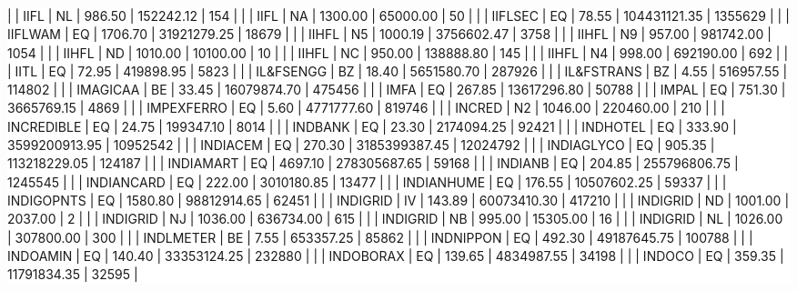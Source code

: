 |  | IIFL | NL | 986.50 | 152242.12 | 154 |
|  | IIFL | NA | 1300.00 | 65000.00 | 50 |
|  | IIFLSEC | EQ | 78.55 | 104431121.35 | 1355629 |
|  | IIFLWAM | EQ | 1706.70 | 31921279.25 | 18679 |
|  | IIHFL | N5 | 1000.19 | 3756602.47 | 3758 |
|  | IIHFL | N9 | 957.00 | 981742.00 | 1054 |
|  | IIHFL | ND | 1010.00 | 10100.00 | 10 |
|  | IIHFL | NC | 950.00 | 138888.80 | 145 |
|  | IIHFL | N4 | 998.00 | 692190.00 | 692 |
|  | IITL | EQ | 72.95 | 419898.95 | 5823 |
|  | IL&FSENGG | BZ | 18.40 | 5651580.70 | 287926 |
|  | IL&FSTRANS | BZ | 4.55 | 516957.55 | 114802 |
|  | IMAGICAA | BE | 33.45 | 16079874.70 | 475456 |
|  | IMFA | EQ | 267.85 | 13617296.80 | 50788 |
|  | IMPAL | EQ | 751.30 | 3665769.15 | 4869 |
|  | IMPEXFERRO | EQ | 5.60 | 4771777.60 | 819746 |
|  | INCRED | N2 | 1046.00 | 220460.00 | 210 |
|  | INCREDIBLE | EQ | 24.75 | 199347.10 | 8014 |
|  | INDBANK | EQ | 23.30 | 2174094.25 | 92421 |
|  | INDHOTEL | EQ | 333.90 | 3599200913.95 | 10952542 |
|  | INDIACEM | EQ | 270.30 | 3185399387.45 | 12024792 |
|  | INDIAGLYCO | EQ | 905.35 | 113218229.05 | 124187 |
|  | INDIAMART | EQ | 4697.10 | 278305687.65 | 59168 |
|  | INDIANB | EQ | 204.85 | 255796806.75 | 1245545 |
|  | INDIANCARD | EQ | 222.00 | 3010180.85 | 13477 |
|  | INDIANHUME | EQ | 176.55 | 10507602.25 | 59337 |
|  | INDIGOPNTS | EQ | 1580.80 | 98812914.65 | 62451 |
|  | INDIGRID | IV | 143.89 | 60073410.30 | 417210 |
|  | INDIGRID | ND | 1001.00 | 2037.00 | 2 |
|  | INDIGRID | NJ | 1036.00 | 636734.00 | 615 |
|  | INDIGRID | NB | 995.00 | 15305.00 | 16 |
|  | INDIGRID | NL | 1026.00 | 307800.00 | 300 |
|  | INDLMETER | BE | 7.55 | 653357.25 | 85862 |
|  | INDNIPPON | EQ | 492.30 | 49187645.75 | 100788 |
|  | INDOAMIN | EQ | 140.40 | 33353124.25 | 232880 |
|  | INDOBORAX | EQ | 139.65 | 4834987.55 | 34198 |
|  | INDOCO | EQ | 359.35 | 11791834.35 | 32595 |